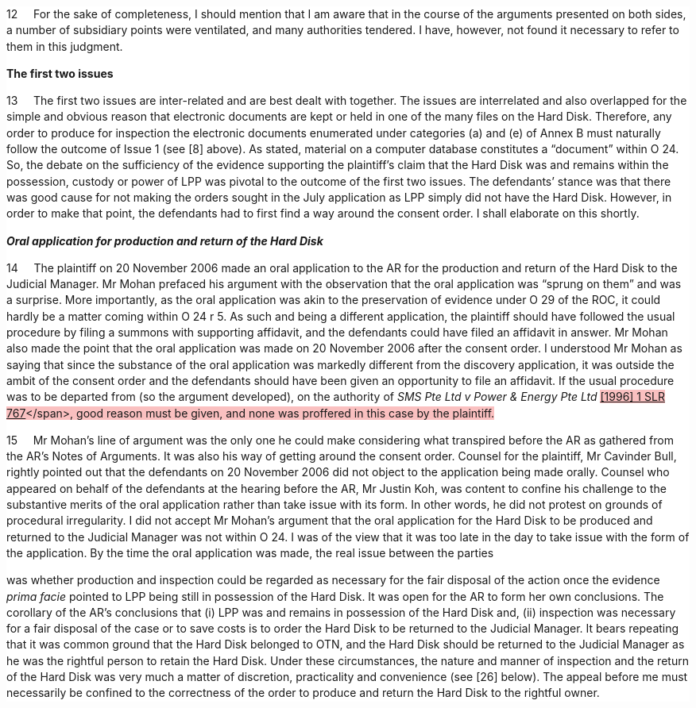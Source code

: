 12     For the sake of completeness, I should mention that I am aware that in the course of the arguments presented on both sides, a number of subsidiary points were ventilated, and many authorities tendered. I have, however, not found it necessary to refer to them in this judgment. 

**The first two issues** 

13     The first two issues are inter-related and are best dealt with together. The issues are interrelated and also overlapped for the simple and obvious reason that electronic documents are kept or held in one of the many files on the Hard Disk. Therefore, any order to produce for inspection the electronic documents enumerated under categories (a) and (e) of Annex B must naturally follow the outcome of Issue 1 (see [8] above). As stated, material on a computer database constitutes a “document” within O 24. So, the debate on the sufficiency of the evidence supporting the plaintiff’s claim that the Hard Disk was and remains within the possession, custody or power of LPP was pivotal to the outcome of the first two issues. The defendants’ stance was that there was good cause for not making the orders sought in the July application as LPP simply did not have the Hard Disk. However, in order to make that point, the defendants had to first find a way around the consent order. I shall elaborate on this shortly. 

**_Oral application for production and return of the Hard Disk_** 

14     The plaintiff on 20 November 2006 made an oral application to the AR for the production and return of the Hard Disk to the Judicial Manager. Mr Mohan prefaced his argument with the observation that the oral application was “sprung on them” and was a surprise. More importantly, as the oral application was akin to the preservation of evidence under O 29 of the ROC, it could hardly be a matter coming within O 24 r 5. As such and being a different application, the plaintiff should have followed the usual procedure by filing a summons with supporting affidavit, and the defendants could have filed an affidavit in answer. Mr Mohan also made the point that the oral application was made on 20 November 2006 after the consent order. I understood Mr Mohan as saying that since the substance of the oral application was markedly different from the discovery application, it was outside the ambit of the consent order and the defendants should have been given an opportunity to file an affidavit. If the usual procedure was to be departed from (so the argument developed), on the authority of _SMS Pte Ltd v Power & Energy Pte Ltd_ <span style="background-color: #FAC0C0">[[1996] 1 SLR 767]("https://www.open.gov.sg")</span>, good reason must be given, and none was proffered in this case by the plaintiff. 

15     Mr Mohan’s line of argument was the only one he could make considering what transpired before the AR as gathered from the AR’s Notes of Arguments. It was also his way of getting around the consent order. Counsel for the plaintiff, Mr Cavinder Bull, rightly pointed out that the defendants on 20 November 2006 did not object to the application being made orally. Counsel who appeared on behalf of the defendants at the hearing before the AR, Mr Justin Koh, was content to confine his challenge to the substantive merits of the oral application rather than take issue with its form. In other words, he did not protest on grounds of procedural irregularity. I did not accept Mr Mohan’s argument that the oral application for the Hard Disk to be produced and returned to the Judicial Manager was not within O 24. I was of the view that it was too late in the day to take issue with the form of the application. By the time the oral application was made, the real issue between the parties 


was whether production and inspection could be regarded as necessary for the fair disposal of the action once the evidence _prima facie_ pointed to LPP being still in possession of the Hard Disk. It was open for the AR to form her own conclusions. The corollary of the AR’s conclusions that (i) LPP was and remains in possession of the Hard Disk and, (ii) inspection was necessary for a fair disposal of the case or to save costs is to order the Hard Disk to be returned to the Judicial Manager. It bears repeating that it was common ground that the Hard Disk belonged to OTN, and the Hard Disk should be returned to the Judicial Manager as he was the rightful person to retain the Hard Disk. Under these circumstances, the nature and manner of inspection and the return of the Hard Disk was very much a matter of discretion, practicality and convenience (see [26] below). The appeal before me must necessarily be confined to the correctness of the order to produce and return the Hard Disk to the rightful owner. 
